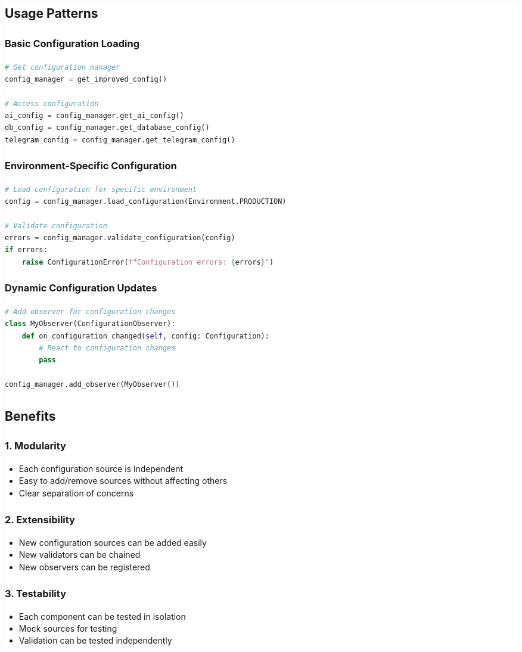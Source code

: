 ## Usage Patterns

### Basic Configuration Loading
```python
# Get configuration manager
config_manager = get_improved_config()

# Access configuration
ai_config = config_manager.get_ai_config()
db_config = config_manager.get_database_config()
telegram_config = config_manager.get_telegram_config()
```

### Environment-Specific Configuration
```python
# Load configuration for specific environment
config = config_manager.load_configuration(Environment.PRODUCTION)

# Validate configuration
errors = config_manager.validate_configuration(config)
if errors:
    raise ConfigurationError(f"Configuration errors: {errors}")
```

### Dynamic Configuration Updates
```python
# Add observer for configuration changes
class MyObserver(ConfigurationObserver):
    def on_configuration_changed(self, config: Configuration):
        # React to configuration changes
        pass

config_manager.add_observer(MyObserver())
```

## Benefits

### 1. Modularity
- Each configuration source is independent
- Easy to add/remove sources without affecting others
- Clear separation of concerns

### 2. Extensibility
- New configuration sources can be added easily
- New validators can be chained
- New observers can be registered

### 3. Testability
- Each component can be tested in isolation
- Mock sources for testing
- Validation can be tested independently
